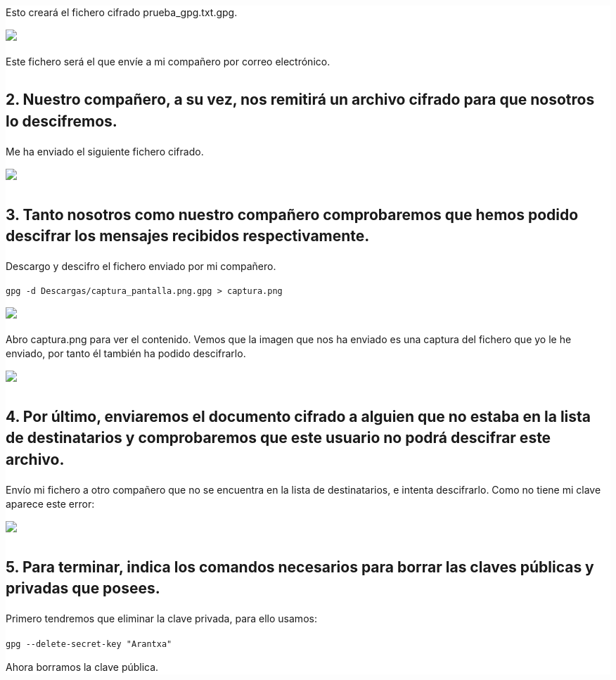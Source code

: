Esto creará el fichero cifrado prueba_gpg.txt.gpg.

![](/img/criptografia/12.png)

Este fichero será el que envíe a mi compañero por correo electrónico.


## 2. Nuestro compañero, a su vez, nos remitirá un archivo cifrado para que nosotros lo descifremos.

Me ha enviado el siguiente fichero cifrado.

![](/img/criptografia/13.png)


## 3. Tanto nosotros como nuestro compañero comprobaremos que hemos podido descifrar los mensajes recibidos respectivamente.

Descargo y descifro el fichero enviado por mi compañero.

```
gpg -d Descargas/captura_pantalla.png.gpg > captura.png
```

![](/img/criptografia/14.png)

Abro captura.png para ver el contenido. Vemos que la imagen que nos ha enviado es una captura del fichero que yo le he enviado, por tanto él también ha podido descifrarlo.

![](/img/criptografia/15.png)



## 4. Por último, enviaremos el documento cifrado a alguien que no estaba en la lista de destinatarios y comprobaremos que este usuario no podrá descifrar este archivo.

Envío mi fichero a otro compañero que no se encuentra en la lista de destinatarios, e intenta descifrarlo. Como no tiene mi clave aparece este error:

![](/img/criptografia/16.png)



## 5. Para terminar, indica los comandos necesarios para borrar las claves públicas y privadas que posees.
  
Primero tendremos que eliminar la clave privada, para ello usamos:

```
gpg --delete-secret-key "Arantxa"
```

Ahora borramos la clave pública.
